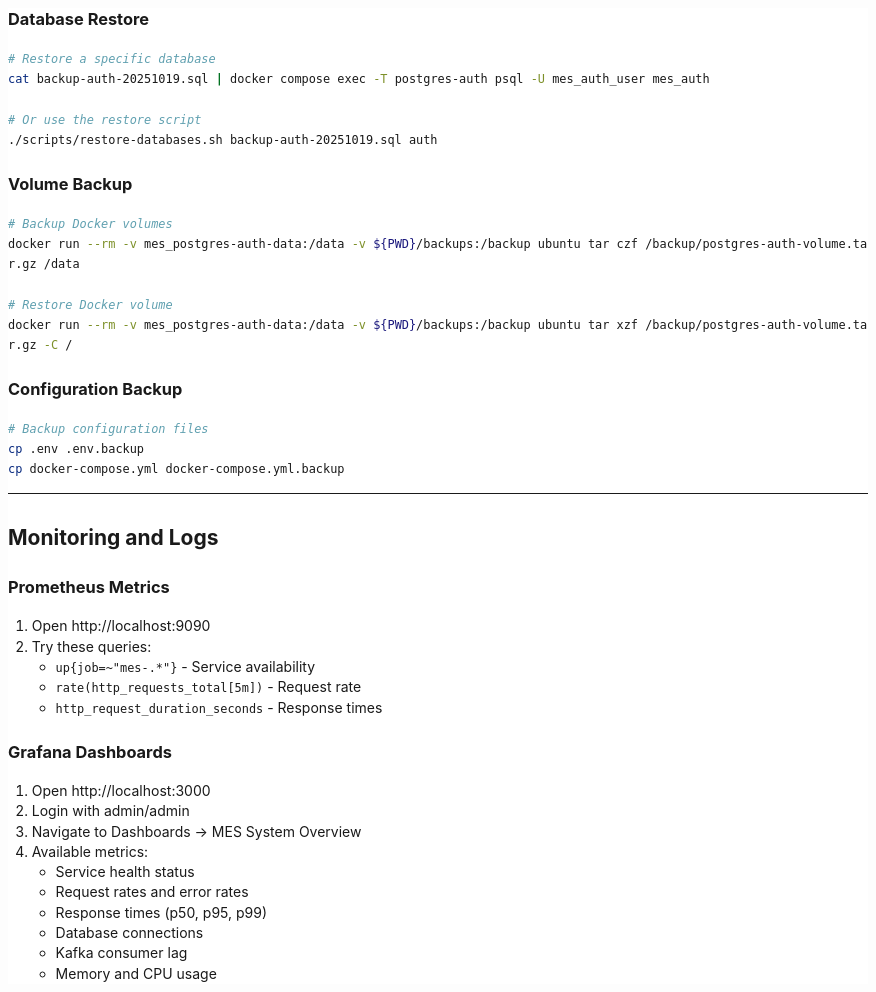 ### Database Restore

```bash
# Restore a specific database
cat backup-auth-20251019.sql | docker compose exec -T postgres-auth psql -U mes_auth_user mes_auth

# Or use the restore script
./scripts/restore-databases.sh backup-auth-20251019.sql auth
```

### Volume Backup

```bash
# Backup Docker volumes
docker run --rm -v mes_postgres-auth-data:/data -v ${PWD}/backups:/backup ubuntu tar czf /backup/postgres-auth-volume.tar.gz /data

# Restore Docker volume
docker run --rm -v mes_postgres-auth-data:/data -v ${PWD}/backups:/backup ubuntu tar xzf /backup/postgres-auth-volume.tar.gz -C /
```

### Configuration Backup

```bash
# Backup configuration files
cp .env .env.backup
cp docker-compose.yml docker-compose.yml.backup
```

---

## Monitoring and Logs

### Prometheus Metrics

1. Open http://localhost:9090
2. Try these queries:
   - `up{job=~"mes-.*"}` - Service availability
   - `rate(http_requests_total[5m])` - Request rate
   - `http_request_duration_seconds` - Response times

### Grafana Dashboards

1. Open http://localhost:3000
2. Login with admin/admin
3. Navigate to Dashboards → MES System Overview
4. Available metrics:
   - Service health status
   - Request rates and error rates
   - Response times (p50, p95, p99)
   - Database connections
   - Kafka consumer lag
   - Memory and CPU usage
